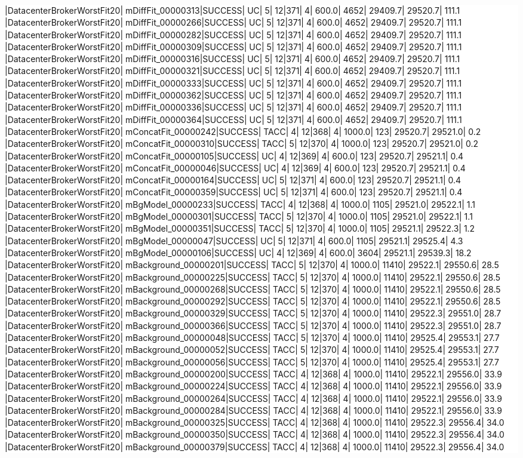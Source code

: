 |DatacenterBrokerWorstFit20|     mDiffFit_00000313|SUCCESS|    UC|   5|       12|371|        4|     600.0|       4652|  29409.7|   29520.7|   111.1
|DatacenterBrokerWorstFit20|     mDiffFit_00000266|SUCCESS|    UC|   5|       12|371|        4|     600.0|       4652|  29409.7|   29520.7|   111.1
|DatacenterBrokerWorstFit20|     mDiffFit_00000282|SUCCESS|    UC|   5|       12|371|        4|     600.0|       4652|  29409.7|   29520.7|   111.1
|DatacenterBrokerWorstFit20|     mDiffFit_00000309|SUCCESS|    UC|   5|       12|371|        4|     600.0|       4652|  29409.7|   29520.7|   111.1
|DatacenterBrokerWorstFit20|     mDiffFit_00000316|SUCCESS|    UC|   5|       12|371|        4|     600.0|       4652|  29409.7|   29520.7|   111.1
|DatacenterBrokerWorstFit20|     mDiffFit_00000321|SUCCESS|    UC|   5|       12|371|        4|     600.0|       4652|  29409.7|   29520.7|   111.1
|DatacenterBrokerWorstFit20|     mDiffFit_00000333|SUCCESS|    UC|   5|       12|371|        4|     600.0|       4652|  29409.7|   29520.7|   111.1
|DatacenterBrokerWorstFit20|     mDiffFit_00000362|SUCCESS|    UC|   5|       12|371|        4|     600.0|       4652|  29409.7|   29520.7|   111.1
|DatacenterBrokerWorstFit20|     mDiffFit_00000336|SUCCESS|    UC|   5|       12|371|        4|     600.0|       4652|  29409.7|   29520.7|   111.1
|DatacenterBrokerWorstFit20|     mDiffFit_00000364|SUCCESS|    UC|   5|       12|371|        4|     600.0|       4652|  29409.7|   29520.7|   111.1
|DatacenterBrokerWorstFit20|   mConcatFit_00000242|SUCCESS|  TACC|   4|       12|368|        4|    1000.0|        123|  29520.7|   29521.0|     0.2
|DatacenterBrokerWorstFit20|   mConcatFit_00000310|SUCCESS|  TACC|   5|       12|370|        4|    1000.0|        123|  29520.7|   29521.0|     0.2
|DatacenterBrokerWorstFit20|   mConcatFit_00000105|SUCCESS|    UC|   4|       12|369|        4|     600.0|        123|  29520.7|   29521.1|     0.4
|DatacenterBrokerWorstFit20|   mConcatFit_00000046|SUCCESS|    UC|   4|       12|369|        4|     600.0|        123|  29520.7|   29521.1|     0.4
|DatacenterBrokerWorstFit20|   mConcatFit_00000164|SUCCESS|    UC|   5|       12|371|        4|     600.0|        123|  29520.7|   29521.1|     0.4
|DatacenterBrokerWorstFit20|   mConcatFit_00000359|SUCCESS|    UC|   5|       12|371|        4|     600.0|        123|  29520.7|   29521.1|     0.4
|DatacenterBrokerWorstFit20|     mBgModel_00000233|SUCCESS|  TACC|   4|       12|368|        4|    1000.0|       1105|  29521.0|   29522.1|     1.1
|DatacenterBrokerWorstFit20|     mBgModel_00000301|SUCCESS|  TACC|   5|       12|370|        4|    1000.0|       1105|  29521.0|   29522.1|     1.1
|DatacenterBrokerWorstFit20|     mBgModel_00000351|SUCCESS|  TACC|   5|       12|370|        4|    1000.0|       1105|  29521.1|   29522.3|     1.2
|DatacenterBrokerWorstFit20|     mBgModel_00000047|SUCCESS|    UC|   5|       12|371|        4|     600.0|       1105|  29521.1|   29525.4|     4.3
|DatacenterBrokerWorstFit20|     mBgModel_00000106|SUCCESS|    UC|   4|       12|369|        4|     600.0|       3604|  29521.1|   29539.3|    18.2
|DatacenterBrokerWorstFit20|  mBackground_00000201|SUCCESS|  TACC|   5|       12|370|        4|    1000.0|      11410|  29522.1|   29550.6|    28.5
|DatacenterBrokerWorstFit20|  mBackground_00000225|SUCCESS|  TACC|   5|       12|370|        4|    1000.0|      11410|  29522.1|   29550.6|    28.5
|DatacenterBrokerWorstFit20|  mBackground_00000268|SUCCESS|  TACC|   5|       12|370|        4|    1000.0|      11410|  29522.1|   29550.6|    28.5
|DatacenterBrokerWorstFit20|  mBackground_00000292|SUCCESS|  TACC|   5|       12|370|        4|    1000.0|      11410|  29522.1|   29550.6|    28.5
|DatacenterBrokerWorstFit20|  mBackground_00000329|SUCCESS|  TACC|   5|       12|370|        4|    1000.0|      11410|  29522.3|   29551.0|    28.7
|DatacenterBrokerWorstFit20|  mBackground_00000366|SUCCESS|  TACC|   5|       12|370|        4|    1000.0|      11410|  29522.3|   29551.0|    28.7
|DatacenterBrokerWorstFit20|  mBackground_00000048|SUCCESS|  TACC|   5|       12|370|        4|    1000.0|      11410|  29525.4|   29553.1|    27.7
|DatacenterBrokerWorstFit20|  mBackground_00000052|SUCCESS|  TACC|   5|       12|370|        4|    1000.0|      11410|  29525.4|   29553.1|    27.7
|DatacenterBrokerWorstFit20|  mBackground_00000056|SUCCESS|  TACC|   5|       12|370|        4|    1000.0|      11410|  29525.4|   29553.1|    27.7
|DatacenterBrokerWorstFit20|  mBackground_00000200|SUCCESS|  TACC|   4|       12|368|        4|    1000.0|      11410|  29522.1|   29556.0|    33.9
|DatacenterBrokerWorstFit20|  mBackground_00000224|SUCCESS|  TACC|   4|       12|368|        4|    1000.0|      11410|  29522.1|   29556.0|    33.9
|DatacenterBrokerWorstFit20|  mBackground_00000264|SUCCESS|  TACC|   4|       12|368|        4|    1000.0|      11410|  29522.1|   29556.0|    33.9
|DatacenterBrokerWorstFit20|  mBackground_00000284|SUCCESS|  TACC|   4|       12|368|        4|    1000.0|      11410|  29522.1|   29556.0|    33.9
|DatacenterBrokerWorstFit20|  mBackground_00000325|SUCCESS|  TACC|   4|       12|368|        4|    1000.0|      11410|  29522.3|   29556.4|    34.0
|DatacenterBrokerWorstFit20|  mBackground_00000350|SUCCESS|  TACC|   4|       12|368|        4|    1000.0|      11410|  29522.3|   29556.4|    34.0
|DatacenterBrokerWorstFit20|  mBackground_00000379|SUCCESS|  TACC|   4|       12|368|        4|    1000.0|      11410|  29522.3|   29556.4|    34.0